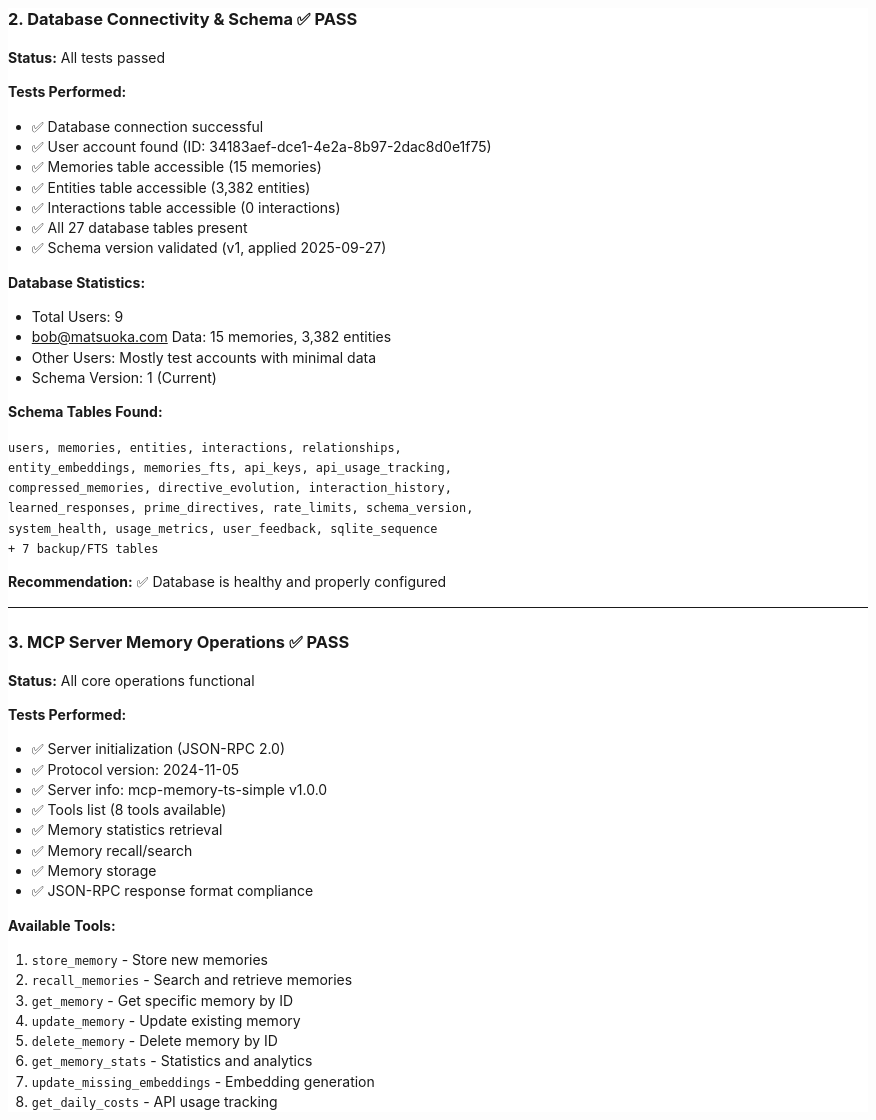 
### 2. Database Connectivity & Schema ✅ PASS

**Status:** All tests passed

**Tests Performed:**
- ✅ Database connection successful
- ✅ User account found (ID: 34183aef-dce1-4e2a-8b97-2dac8d0e1f75)
- ✅ Memories table accessible (15 memories)
- ✅ Entities table accessible (3,382 entities)
- ✅ Interactions table accessible (0 interactions)
- ✅ All 27 database tables present
- ✅ Schema version validated (v1, applied 2025-09-27)

**Database Statistics:**
- Total Users: 9
- bob@matsuoka.com Data: 15 memories, 3,382 entities
- Other Users: Mostly test accounts with minimal data
- Schema Version: 1 (Current)

**Schema Tables Found:**
```
users, memories, entities, interactions, relationships,
entity_embeddings, memories_fts, api_keys, api_usage_tracking,
compressed_memories, directive_evolution, interaction_history,
learned_responses, prime_directives, rate_limits, schema_version,
system_health, usage_metrics, user_feedback, sqlite_sequence
+ 7 backup/FTS tables
```

**Recommendation:** ✅ Database is healthy and properly configured

---

### 3. MCP Server Memory Operations ✅ PASS

**Status:** All core operations functional

**Tests Performed:**
- ✅ Server initialization (JSON-RPC 2.0)
- ✅ Protocol version: 2024-11-05
- ✅ Server info: mcp-memory-ts-simple v1.0.0
- ✅ Tools list (8 tools available)
- ✅ Memory statistics retrieval
- ✅ Memory recall/search
- ✅ Memory storage
- ✅ JSON-RPC response format compliance

**Available Tools:**
1. `store_memory` - Store new memories
2. `recall_memories` - Search and retrieve memories
3. `get_memory` - Get specific memory by ID
4. `update_memory` - Update existing memory
5. `delete_memory` - Delete memory by ID
6. `get_memory_stats` - Statistics and analytics
7. `update_missing_embeddings` - Embedding generation
8. `get_daily_costs` - API usage tracking
